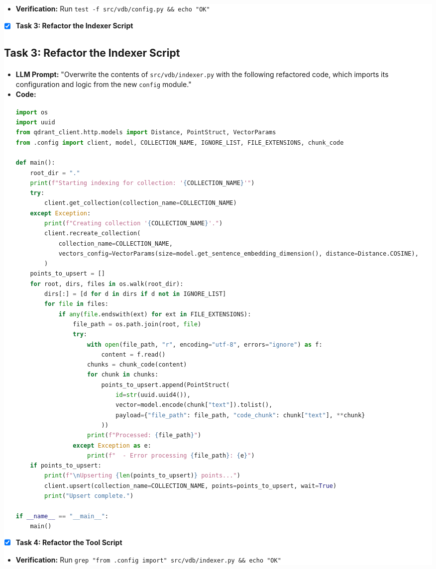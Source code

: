   ```python
  ```
- **Verification:** Run `test -f src/vdb/config.py && echo "OK"`
- [x] **Task 3: Refactor the Indexer Script**

## Task 3: Refactor the Indexer Script
- **LLM Prompt:** "Overwrite the contents of `src/vdb/indexer.py` with the following refactored code, which imports its configuration and logic from the new `config` module."
- **Code:**
  ```python
  import os
  import uuid
  from qdrant_client.http.models import Distance, PointStruct, VectorParams
  from .config import client, model, COLLECTION_NAME, IGNORE_LIST, FILE_EXTENSIONS, chunk_code

  def main():
      root_dir = "."
      print(f"Starting indexing for collection: '{COLLECTION_NAME}'")
      try:
          client.get_collection(collection_name=COLLECTION_NAME)
      except Exception:
          print(f"Creating collection '{COLLECTION_NAME}'.")
          client.recreate_collection(
              collection_name=COLLECTION_NAME,
              vectors_config=VectorParams(size=model.get_sentence_embedding_dimension(), distance=Distance.COSINE),
          )
      points_to_upsert = []
      for root, dirs, files in os.walk(root_dir):
          dirs[:] = [d for d in dirs if d not in IGNORE_LIST]
          for file in files:
              if any(file.endswith(ext) for ext in FILE_EXTENSIONS):
                  file_path = os.path.join(root, file)
                  try:
                      with open(file_path, "r", encoding="utf-8", errors="ignore") as f:
                          content = f.read()
                      chunks = chunk_code(content)
                      for chunk in chunks:
                          points_to_upsert.append(PointStruct(
                              id=str(uuid.uuid4()),
                              vector=model.encode(chunk["text"]).tolist(),
                              payload={"file_path": file_path, "code_chunk": chunk["text"], **chunk}
                          ))
                      print(f"Processed: {file_path}")
                  except Exception as e:
                      print(f"  - Error processing {file_path}: {e}")
      if points_to_upsert:
          print(f"\nUpserting {len(points_to_upsert)} points...")
          client.upsert(collection_name=COLLECTION_NAME, points=points_to_upsert, wait=True)
          print("Upsert complete.")

  if __name__ == "__main__":
      main()
  ```
- [x] **Task 4: Refactor the Tool Script**
- **Verification:** Run `grep "from .config import" src/vdb/indexer.py && echo "OK"`
